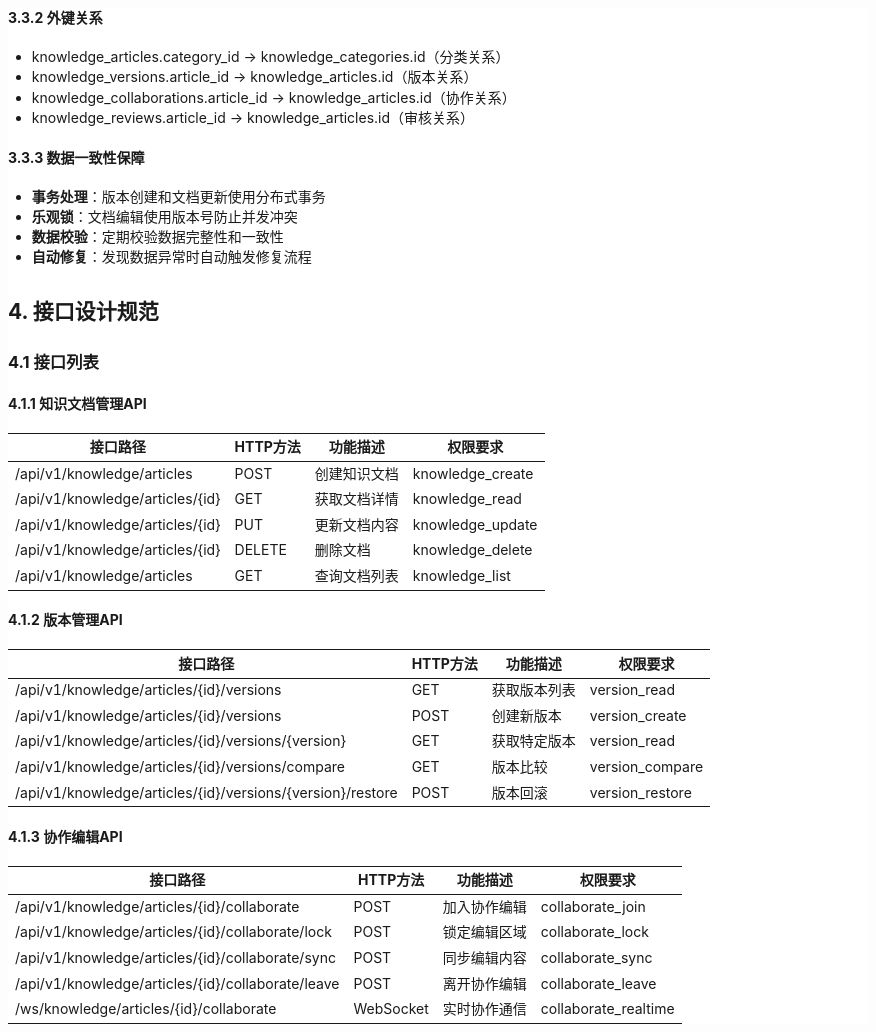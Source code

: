 #### 3.3.2 外键关系
- knowledge_articles.category_id → knowledge_categories.id（分类关系）
- knowledge_versions.article_id → knowledge_articles.id（版本关系）
- knowledge_collaborations.article_id → knowledge_articles.id（协作关系）
- knowledge_reviews.article_id → knowledge_articles.id（审核关系）

#### 3.3.3 数据一致性保障
- **事务处理**：版本创建和文档更新使用分布式事务
- **乐观锁**：文档编辑使用版本号防止并发冲突
- **数据校验**：定期校验数据完整性和一致性
- **自动修复**：发现数据异常时自动触发修复流程

## 4. 接口设计规范

### 4.1 接口列表

#### 4.1.1 知识文档管理API
| 接口路径 | HTTP方法 | 功能描述 | 权限要求 |
|---------|----------|----------|----------|
| /api/v1/knowledge/articles | POST | 创建知识文档 | knowledge_create |
| /api/v1/knowledge/articles/{id} | GET | 获取文档详情 | knowledge_read |
| /api/v1/knowledge/articles/{id} | PUT | 更新文档内容 | knowledge_update |
| /api/v1/knowledge/articles/{id} | DELETE | 删除文档 | knowledge_delete |
| /api/v1/knowledge/articles | GET | 查询文档列表 | knowledge_list |

#### 4.1.2 版本管理API
| 接口路径 | HTTP方法 | 功能描述 | 权限要求 |
|---------|----------|----------|----------|
| /api/v1/knowledge/articles/{id}/versions | GET | 获取版本列表 | version_read |
| /api/v1/knowledge/articles/{id}/versions | POST | 创建新版本 | version_create |
| /api/v1/knowledge/articles/{id}/versions/{version} | GET | 获取特定版本 | version_read |
| /api/v1/knowledge/articles/{id}/versions/compare | GET | 版本比较 | version_compare |
| /api/v1/knowledge/articles/{id}/versions/{version}/restore | POST | 版本回滚 | version_restore |

#### 4.1.3 协作编辑API
| 接口路径 | HTTP方法 | 功能描述 | 权限要求 |
|---------|----------|----------|----------|
| /api/v1/knowledge/articles/{id}/collaborate | POST | 加入协作编辑 | collaborate_join |
| /api/v1/knowledge/articles/{id}/collaborate/lock | POST | 锁定编辑区域 | collaborate_lock |
| /api/v1/knowledge/articles/{id}/collaborate/sync | POST | 同步编辑内容 | collaborate_sync |
| /api/v1/knowledge/articles/{id}/collaborate/leave | POST | 离开协作编辑 | collaborate_leave |
| /ws/knowledge/articles/{id}/collaborate | WebSocket | 实时协作通信 | collaborate_realtime |
